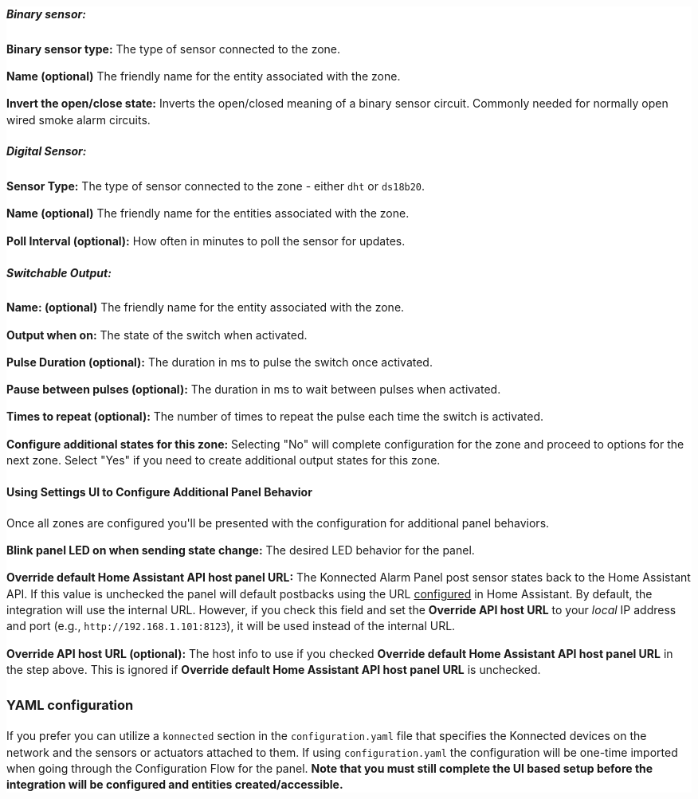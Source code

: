 ##### Binary sensor:

**Binary sensor type:** The type of sensor connected to the zone.

**Name (optional)** The friendly name for the entity associated with the zone.

**Invert the open/close state:** Inverts the open/closed meaning of a binary sensor circuit. Commonly needed for normally open wired smoke alarm circuits.

##### Digital Sensor:

**Sensor Type:** The type of sensor connected to the zone - either `dht` or `ds18b20`.

**Name (optional)** The friendly name for the entities associated with the zone.

**Poll Interval (optional):** How often in minutes to poll the sensor for updates.

##### Switchable Output:

**Name: (optional)** The friendly name for the entity associated with the zone.

**Output when on:** The state of the switch when activated.

**Pulse Duration (optional):** The duration in ms to pulse the switch once activated.

**Pause between pulses (optional):** The duration in ms to wait between pulses when activated.

**Times to repeat (optional):** The number of times to repeat the pulse each time the switch is activated.

**Configure additional states for this zone:** Selecting "No" will complete configuration for the zone and proceed to options for the next zone. Select "Yes" if you need to create additional output states for this zone.  

#### Using Settings UI to Configure Additional Panel Behavior

Once all zones are configured you'll be presented with the configuration for additional panel behaviors.

**Blink panel LED on when sending state change:** The desired LED behavior for the panel.

**Override default Home Assistant API host panel URL:** The Konnected Alarm Panel post sensor states back to the Home Assistant API. If this value is unchecked the panel will default postbacks using the URL [configured](/integrations/homeassistant/#allowlist_external_urls) in Home Assistant. By default, the integration will use the internal URL. However, if you check this field and set the **Override API host URL** to your _local_ IP address and port (e.g., `http://192.168.1.101:8123`), it will be used instead of the internal URL.

**Override API host URL (optional):** The host info to use if you checked **Override default Home Assistant API host panel URL** in the step above. This is ignored if **Override default Home Assistant API host panel URL** is unchecked.

### YAML configuration

If you prefer you can utilize a `konnected` section in the `configuration.yaml` file that specifies the Konnected devices on the network and the sensors or actuators attached to them. If using `configuration.yaml` the configuration will be one-time imported when going through the Configuration Flow for the panel. **Note that you must still complete the UI based setup before the integration will be configured and entities created/accessible.**
